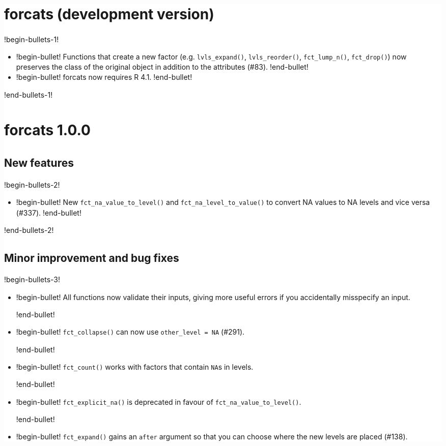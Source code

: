 # forcats (development version)

!begin-bullets-1!

-   !begin-bullet!
    Functions that create a new factor (e.g. `lvls_expand()`,
    `lvls_reorder()`, `fct_lump_n()`, `fct_drop()`) now preserves the
    class of the original object in addition to the attributes (#83).
    !end-bullet!
-   !begin-bullet!
    forcats now requires R 4.1.
    !end-bullet!

!end-bullets-1!

# forcats 1.0.0

## New features

!begin-bullets-2!

-   !begin-bullet!
    New `fct_na_value_to_level()` and `fct_na_level_to_value()` to
    convert NA values to NA levels and vice versa (#337).
    !end-bullet!

!end-bullets-2!

## Minor improvement and bug fixes

!begin-bullets-3!

-   !begin-bullet!
    All functions now validate their inputs, giving more useful errors
    if you accidentally misspecify an input.

    !end-bullet!
-   !begin-bullet!
    `fct_collapse()` can now use `other_level = NA` (#291).

    !end-bullet!
-   !begin-bullet!
    `fct_count()` works with factors that contain `NA`s in levels.

    !end-bullet!
-   !begin-bullet!
    `fct_explicit_na()` is deprecated in favour of
    `fct_na_value_to_level()`.

    !end-bullet!
-   !begin-bullet!
    `fct_expand()` gains an `after` argument so that you can choose
    where the new levels are placed (#138).
